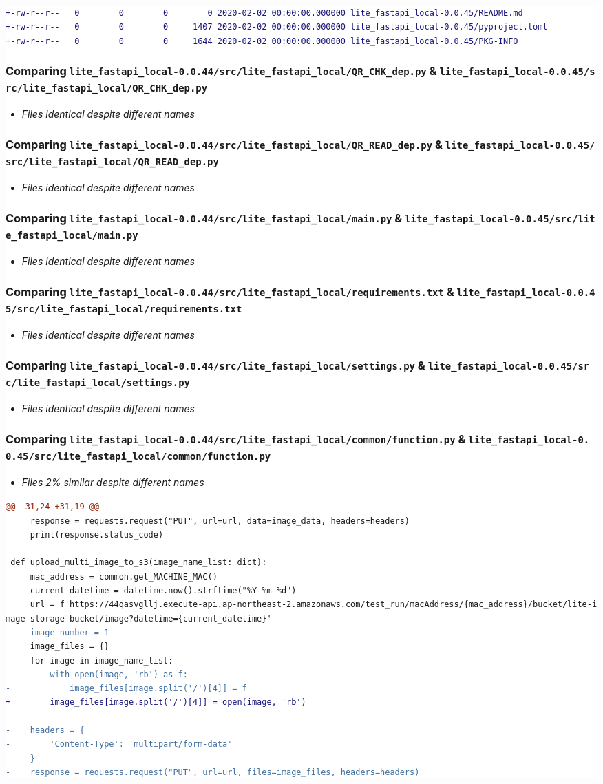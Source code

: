 ```diff
+-rw-r--r--   0        0        0        0 2020-02-02 00:00:00.000000 lite_fastapi_local-0.0.45/README.md
+-rw-r--r--   0        0        0     1407 2020-02-02 00:00:00.000000 lite_fastapi_local-0.0.45/pyproject.toml
+-rw-r--r--   0        0        0     1644 2020-02-02 00:00:00.000000 lite_fastapi_local-0.0.45/PKG-INFO
```

### Comparing `lite_fastapi_local-0.0.44/src/lite_fastapi_local/QR_CHK_dep.py` & `lite_fastapi_local-0.0.45/src/lite_fastapi_local/QR_CHK_dep.py`

 * *Files identical despite different names*

### Comparing `lite_fastapi_local-0.0.44/src/lite_fastapi_local/QR_READ_dep.py` & `lite_fastapi_local-0.0.45/src/lite_fastapi_local/QR_READ_dep.py`

 * *Files identical despite different names*

### Comparing `lite_fastapi_local-0.0.44/src/lite_fastapi_local/main.py` & `lite_fastapi_local-0.0.45/src/lite_fastapi_local/main.py`

 * *Files identical despite different names*

### Comparing `lite_fastapi_local-0.0.44/src/lite_fastapi_local/requirements.txt` & `lite_fastapi_local-0.0.45/src/lite_fastapi_local/requirements.txt`

 * *Files identical despite different names*

### Comparing `lite_fastapi_local-0.0.44/src/lite_fastapi_local/settings.py` & `lite_fastapi_local-0.0.45/src/lite_fastapi_local/settings.py`

 * *Files identical despite different names*

### Comparing `lite_fastapi_local-0.0.44/src/lite_fastapi_local/common/function.py` & `lite_fastapi_local-0.0.45/src/lite_fastapi_local/common/function.py`

 * *Files 2% similar despite different names*

```diff
@@ -31,24 +31,19 @@
     response = requests.request("PUT", url=url, data=image_data, headers=headers)
     print(response.status_code)
     
 def upload_multi_image_to_s3(image_name_list: dict):
     mac_address = common.get_MACHINE_MAC()
     current_datetime = datetime.now().strftime("%Y-%m-%d")
     url = f'https://44qasvgllj.execute-api.ap-northeast-2.amazonaws.com/test_run/macAddress/{mac_address}/bucket/lite-image-storage-bucket/image?datetime={current_datetime}'
-    image_number = 1
     image_files = {}
     for image in image_name_list:
-        with open(image, 'rb') as f:
-            image_files[image.split('/')[4]] = f
+        image_files[image.split('/')[4]] = open(image, 'rb')
     
-    headers = {
-        'Content-Type': 'multipart/form-data'
-    }
-    response = requests.request("PUT", url=url, files=image_files, headers=headers)
```